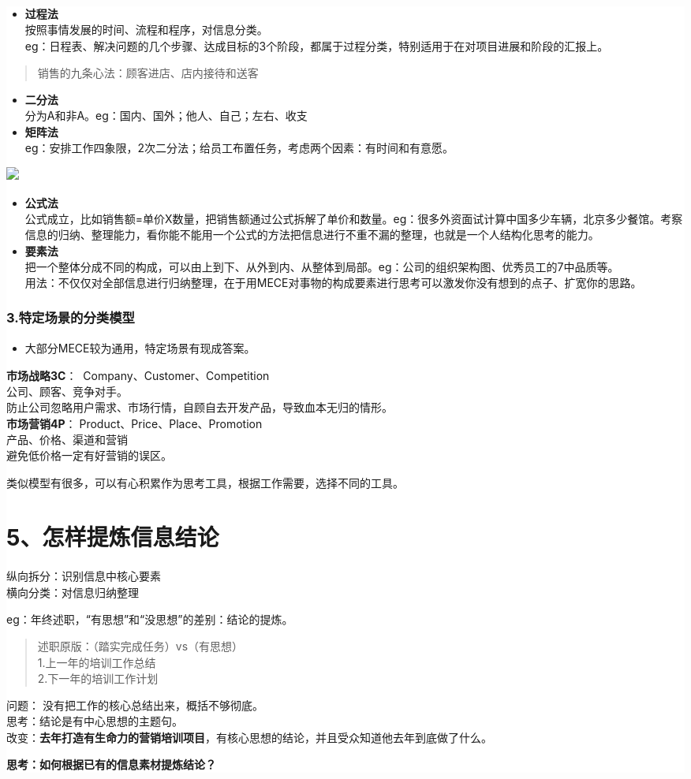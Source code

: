 +  **过程法**  
按照事情发展的时间、流程和程序，对信息分类。  
eg：日程表、解决问题的几个步骤、达成目标的3个阶段，都属于过程分类，特别适用于在对项目进展和阶段的汇报上。 

> 销售的九条心法：顾客进店、店内接待和送客
>

+  **二分法**  
分为A和非A。eg：国内、国外；他人、自己；左右、收支 
+  **矩阵法**  
eg：安排工作四象限，2次二分法；给员工布置任务，考虑两个因素：有时间和有意愿。

![](https://cdn.nlark.com/yuque/0/2024/png/10357067/1716627330845-bde21e2a-0d59-4486-bcc5-33dbf75fccc2.png)

+  **公式法**  
公式成立，比如销售额=单价X数量，把销售额通过公式拆解了单价和数量。eg：很多外资面试计算中国多少车辆，北京多少餐馆。考察信息的归纳、整理能力，看你能不能用一个公式的方法把信息进行不重不漏的整理，也就是一个人结构化思考的能力。 
+  **要素法**  
把一个整体分成不同的构成，可以由上到下、从外到内、从整体到局部。eg：公司的组织架构图、优秀员工的7中品质等。  
用法：不仅仅对全部信息进行归纳整理，在于用MECE对事物的构成要素进行思考可以激发你没有想到的点子、扩宽你的思路。 

### 3.特定场景的分类模型
+ 大部分MECE较为通用，特定场景有现成答案。 

**市场战略3C**：  Company、Customer、Competition  
公司、顾客、竞争对手。  
防止公司忽略用户需求、市场行情，自顾自去开发产品，导致血本无归的情形。  
**市场营销4P**： Product、Price、Place、Promotion  
产品、价格、渠道和营销  
避免低价格一定有好营销的误区。



类似模型有很多，可以有心积累作为思考工具，根据工作需要，选择不同的工具。

# 5、怎样提炼信息结论
纵向拆分：识别信息中核心要素  
横向分类：对信息归纳整理



eg：年终述职，“有思想”和“没思想”的差别：结论的提炼。

> 述职原版：（踏实完成任务）vs（有思想）  
1.上一年的培训工作总结  
2.下一年的培训工作计划
>



问题： 没有把工作的核心总结出来，概括不够彻底。  
思考：结论是有中心思想的主题句。  
改变：**去年打造有生命力的营销培训项目**，有核心思想的结论，并且受众知道他去年到底做了什么。



**思考：如何根据已有的信息素材提炼结论？**
